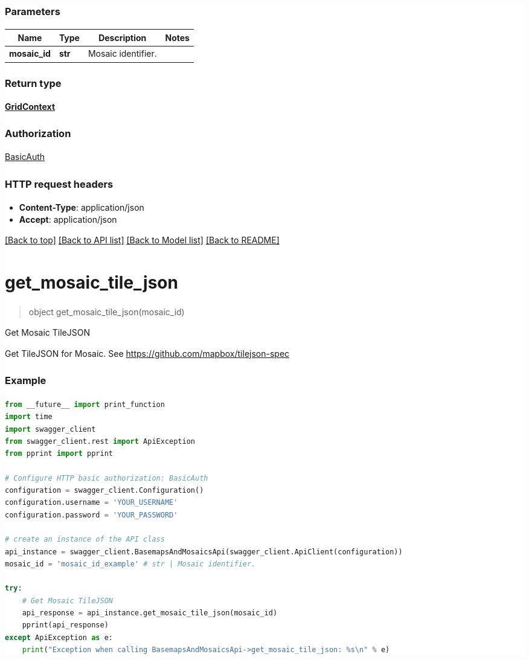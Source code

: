 ### Parameters

Name | Type | Description  | Notes
------------- | ------------- | ------------- | -------------
 **mosaic_id** | **str**| Mosaic identifier. | 

### Return type

[**GridContext**](GridContext.md)

### Authorization

[BasicAuth](../README.md#BasicAuth)

### HTTP request headers

 - **Content-Type**: application/json
 - **Accept**: application/json

[[Back to top]](#) [[Back to API list]](../README.md#documentation-for-api-endpoints) [[Back to Model list]](../README.md#documentation-for-models) [[Back to README]](../README.md)

# **get_mosaic_tile_json**
> object get_mosaic_tile_json(mosaic_id)

Get Mosaic TileJSON

Get TileJSON for Mosaic. See https://github.com/mapbox/tilejson-spec

### Example
```python
from __future__ import print_function
import time
import swagger_client
from swagger_client.rest import ApiException
from pprint import pprint

# Configure HTTP basic authorization: BasicAuth
configuration = swagger_client.Configuration()
configuration.username = 'YOUR_USERNAME'
configuration.password = 'YOUR_PASSWORD'

# create an instance of the API class
api_instance = swagger_client.BasemapsAndMosaicsApi(swagger_client.ApiClient(configuration))
mosaic_id = 'mosaic_id_example' # str | Mosaic identifier.

try:
    # Get Mosaic TileJSON
    api_response = api_instance.get_mosaic_tile_json(mosaic_id)
    pprint(api_response)
except ApiException as e:
    print("Exception when calling BasemapsAndMosaicsApi->get_mosaic_tile_json: %s\n" % e)
```

